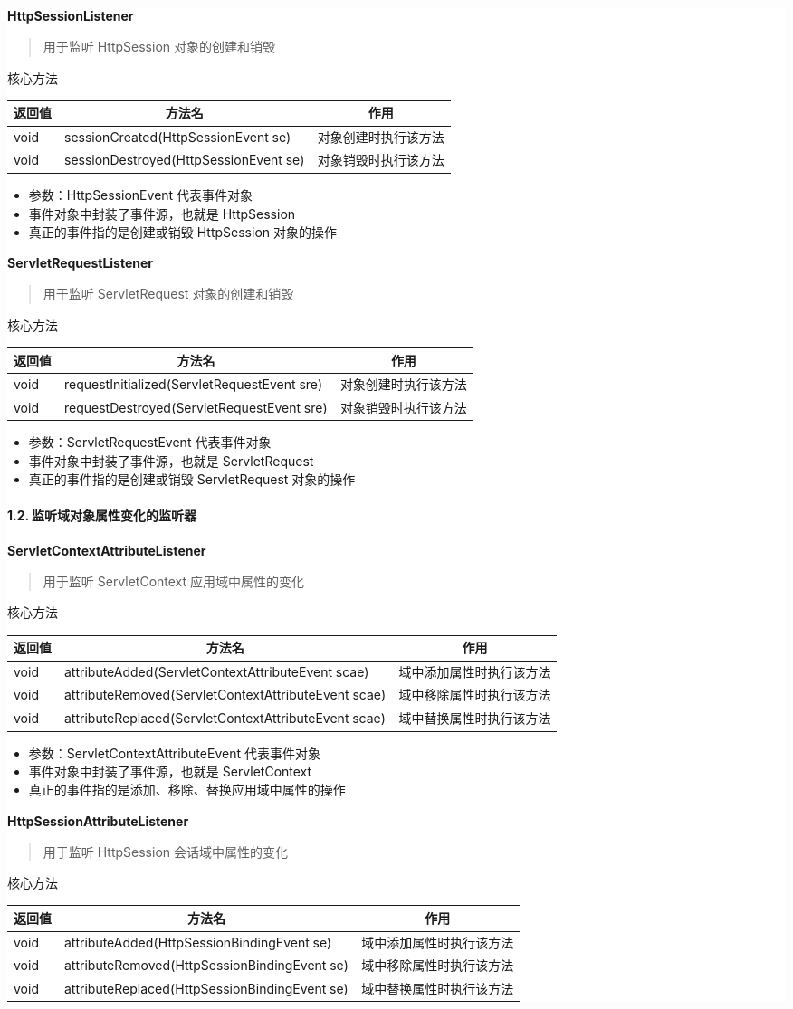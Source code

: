 **HttpSessionListener**

> 用于监听 HttpSession 对象的创建和销毁

核心方法

| 返回值 | 方法名                                | 作用                 |
| ------ | ------------------------------------- | -------------------- |
| void   | sessionCreated(HttpSessionEvent se)   | 对象创建时执行该方法 |
| void   | sessionDestroyed(HttpSessionEvent se) | 对象销毁时执行该方法 |

- 参数：HttpSessionEvent 代表事件对象
- 事件对象中封装了事件源，也就是 HttpSession
- 真正的事件指的是创建或销毁 HttpSession 对象的操作

**ServletRequestListener**

> 用于监听 ServletRequest 对象的创建和销毁

核心方法

| 返回值 | 方法名                                      | 作用                 |
| ------ | ------------------------------------------- | -------------------- |
| void   | requestInitialized(ServletRequestEvent sre) | 对象创建时执行该方法 |
| void   | requestDestroyed(ServletRequestEvent sre)   | 对象销毁时执行该方法 |

- 参数：ServletRequestEvent 代表事件对象
- 事件对象中封装了事件源，也就是 ServletRequest
- 真正的事件指的是创建或销毁 ServletRequest 对象的操作

#### 1.2. 监听域对象属性变化的监听器

**ServletContextAttributeListener**

> 用于监听 ServletContext 应用域中属性的变化

核心方法

| 返回值 | 方法名                                               | 作用                     |
| ------ | ---------------------------------------------------- | ------------------------ |
| void   | attributeAdded(ServletContextAttributeEvent scae)    | 域中添加属性时执行该方法 |
| void   | attributeRemoved(ServletContextAttributeEvent scae)  | 域中移除属性时执行该方法 |
| void   | attributeReplaced(ServletContextAttributeEvent scae) | 域中替换属性时执行该方法 |

- 参数：ServletContextAttributeEvent 代表事件对象
- 事件对象中封装了事件源，也就是 ServletContext
- 真正的事件指的是添加、移除、替换应用域中属性的操作

**HttpSessionAttributeListener**

> 用于监听 HttpSession 会话域中属性的变化

核心方法

| 返回值 | 方法名                                        | 作用                     |
| ------ | --------------------------------------------- | ------------------------ |
| void   | attributeAdded(HttpSessionBindingEvent se)    | 域中添加属性时执行该方法 |
| void   | attributeRemoved(HttpSessionBindingEvent se)  | 域中移除属性时执行该方法 |
| void   | attributeReplaced(HttpSessionBindingEvent se) | 域中替换属性时执行该方法 |
